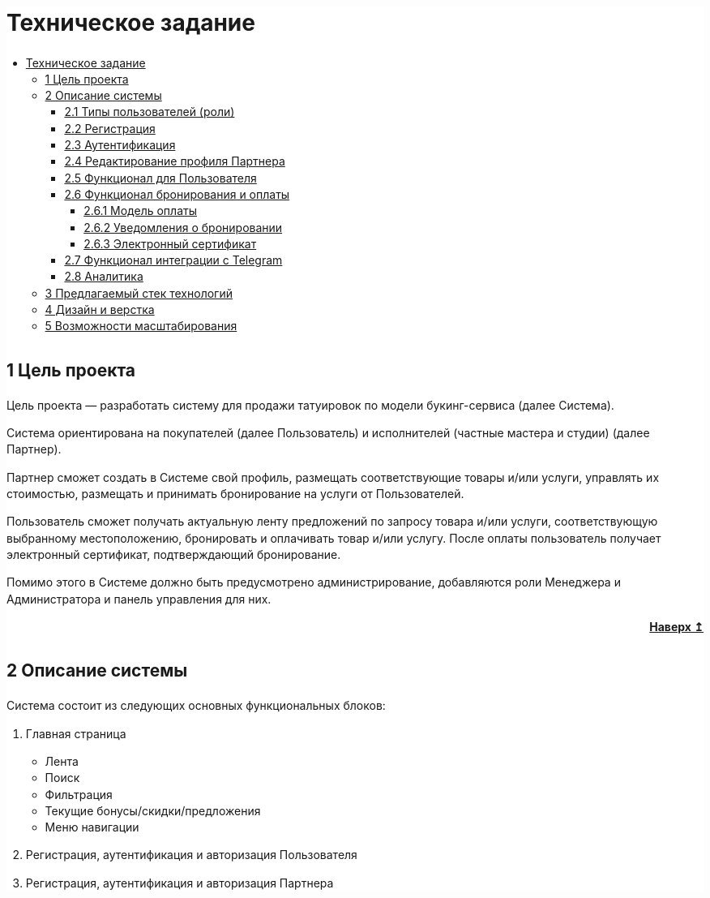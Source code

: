 # Техническое задание

- [Техническое задание](#техническое-задание)
  - [1 Цель проекта](#1-цель-проекта)
  - [2 Описание системы](#2-описание-системы)
    - [2.1 Типы пользователей (роли)](#21-типы-пользователей-роли)
    - [2.2 Регистрация](#22-регистрация)
    - [2.3 Аутентификация](#23-аутентификация)
    - [2.4 Редактирование профиля Партнера](#24-редактирование-профиля-партнера)
    - [2.5 Функционал для Пользователя](#25-функционал-для-пользователя)
    - [2.6 Функционал бронирования и оплаты](#26-функционал-бронирования-и-оплаты)
      - [2.6.1 Модель оплаты](#261-модель-оплаты)
      - [2.6.2 Уведомления о бронировании](#262-уведомления-о-бронировании)
      - [2.6.3 Электронный сертификат](#263-электронный-сертификат)
    - [2.7 Функционал интеграции с Telegram](#27-функционал-интеграции-с-telegram)
    - [2.8 Аналитика](#28-аналитика)
  - [3 Предлагаемый стек технологий](#3-предлагаемый-стек-технологий)
  - [4 Дизайн и верстка](#4-дизайн-и-верстка)
  - [5 Возможности масштабирования](#5-возможности-масштабирования)

## 1 Цель проекта

Цель проекта — разработать систему для продажи татуировок по модели букинг-сервиса (далее Система).

Система ориентирована на покупателей (далее Пользователь) и исполнителей (частные мастера и студии) (далее Партнер).

Партнер сможет создать в Системе свой профиль, размещать соответствующие товары и/или услуги, управлять их стоимостью, размещать и принимать бронирование на услуги от Пользователей.

Пользователь сможет получать актуальную ленту предложений по запросу товара и/или услуги, соответствующую выбранному местоположению, бронировать и оплачивать товар и/или услугу.
После оплаты пользователь получает электронный сертификат, подтверждающий бронирование.

Помимо этого в Системе должно быть предусмотрено администрирование,
добавляются роли Менеджера и Администратора и панель управления для них.

<div align="right"><b><a href="#">Наверх ↥</a></b></div>

## 2 Описание системы

Система состоит из следующих основных функциональных блоков:

1. Главная страница
   - Лента
   - Поиск
   - Фильтрация
   - Текущие бонусы/скидки/предложения
   - Меню навигации

2. Регистрация, аутентификация и авторизация Пользователя

3. Регистрация, аутентификация и авторизация Партнера
